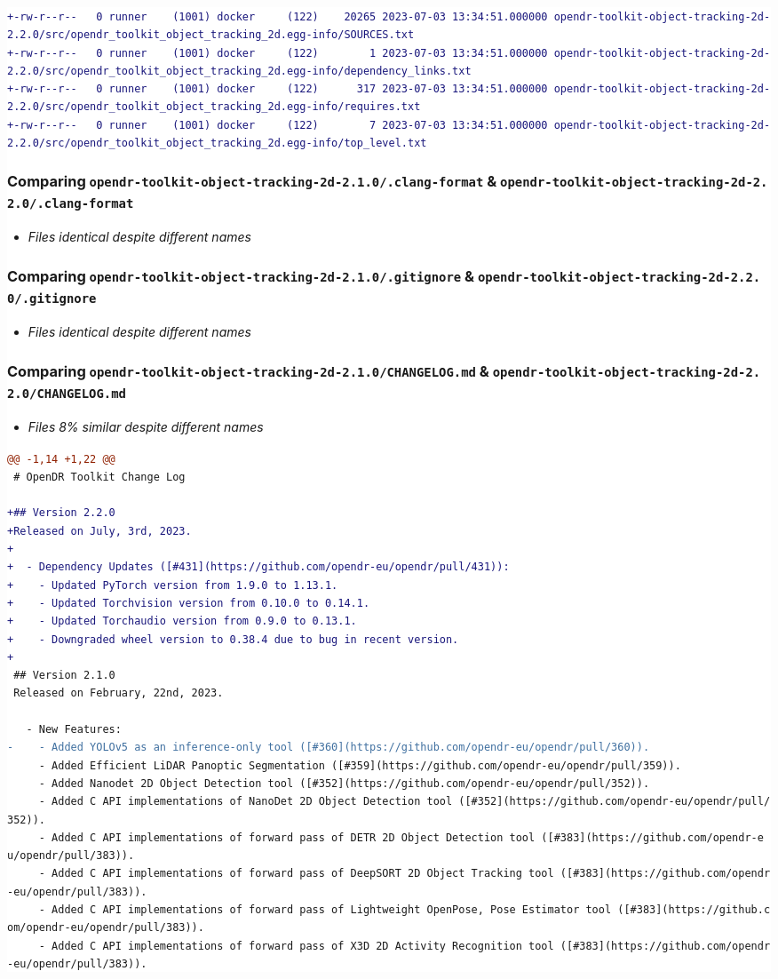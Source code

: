 ```diff
+-rw-r--r--   0 runner    (1001) docker     (122)    20265 2023-07-03 13:34:51.000000 opendr-toolkit-object-tracking-2d-2.2.0/src/opendr_toolkit_object_tracking_2d.egg-info/SOURCES.txt
+-rw-r--r--   0 runner    (1001) docker     (122)        1 2023-07-03 13:34:51.000000 opendr-toolkit-object-tracking-2d-2.2.0/src/opendr_toolkit_object_tracking_2d.egg-info/dependency_links.txt
+-rw-r--r--   0 runner    (1001) docker     (122)      317 2023-07-03 13:34:51.000000 opendr-toolkit-object-tracking-2d-2.2.0/src/opendr_toolkit_object_tracking_2d.egg-info/requires.txt
+-rw-r--r--   0 runner    (1001) docker     (122)        7 2023-07-03 13:34:51.000000 opendr-toolkit-object-tracking-2d-2.2.0/src/opendr_toolkit_object_tracking_2d.egg-info/top_level.txt
```

### Comparing `opendr-toolkit-object-tracking-2d-2.1.0/.clang-format` & `opendr-toolkit-object-tracking-2d-2.2.0/.clang-format`

 * *Files identical despite different names*

### Comparing `opendr-toolkit-object-tracking-2d-2.1.0/.gitignore` & `opendr-toolkit-object-tracking-2d-2.2.0/.gitignore`

 * *Files identical despite different names*

### Comparing `opendr-toolkit-object-tracking-2d-2.1.0/CHANGELOG.md` & `opendr-toolkit-object-tracking-2d-2.2.0/CHANGELOG.md`

 * *Files 8% similar despite different names*

```diff
@@ -1,14 +1,22 @@
 # OpenDR Toolkit Change Log
 
+## Version 2.2.0
+Released on July, 3rd, 2023.
+
+  - Dependency Updates ([#431](https://github.com/opendr-eu/opendr/pull/431)):
+    - Updated PyTorch version from 1.9.0 to 1.13.1.
+    - Updated Torchvision version from 0.10.0 to 0.14.1.
+    - Updated Torchaudio version from 0.9.0 to 0.13.1.
+    - Downgraded wheel version to 0.38.4 due to bug in recent version.
+
 ## Version 2.1.0
 Released on February, 22nd, 2023.
 
   - New Features:
-    - Added YOLOv5 as an inference-only tool ([#360](https://github.com/opendr-eu/opendr/pull/360)).
     - Added Efficient LiDAR Panoptic Segmentation ([#359](https://github.com/opendr-eu/opendr/pull/359)).
     - Added Nanodet 2D Object Detection tool ([#352](https://github.com/opendr-eu/opendr/pull/352)).
     - Added C API implementations of NanoDet 2D Object Detection tool ([#352](https://github.com/opendr-eu/opendr/pull/352)).
     - Added C API implementations of forward pass of DETR 2D Object Detection tool ([#383](https://github.com/opendr-eu/opendr/pull/383)).
     - Added C API implementations of forward pass of DeepSORT 2D Object Tracking tool ([#383](https://github.com/opendr-eu/opendr/pull/383)).
     - Added C API implementations of forward pass of Lightweight OpenPose, Pose Estimator tool ([#383](https://github.com/opendr-eu/opendr/pull/383)).
     - Added C API implementations of forward pass of X3D 2D Activity Recognition tool ([#383](https://github.com/opendr-eu/opendr/pull/383)).
```
